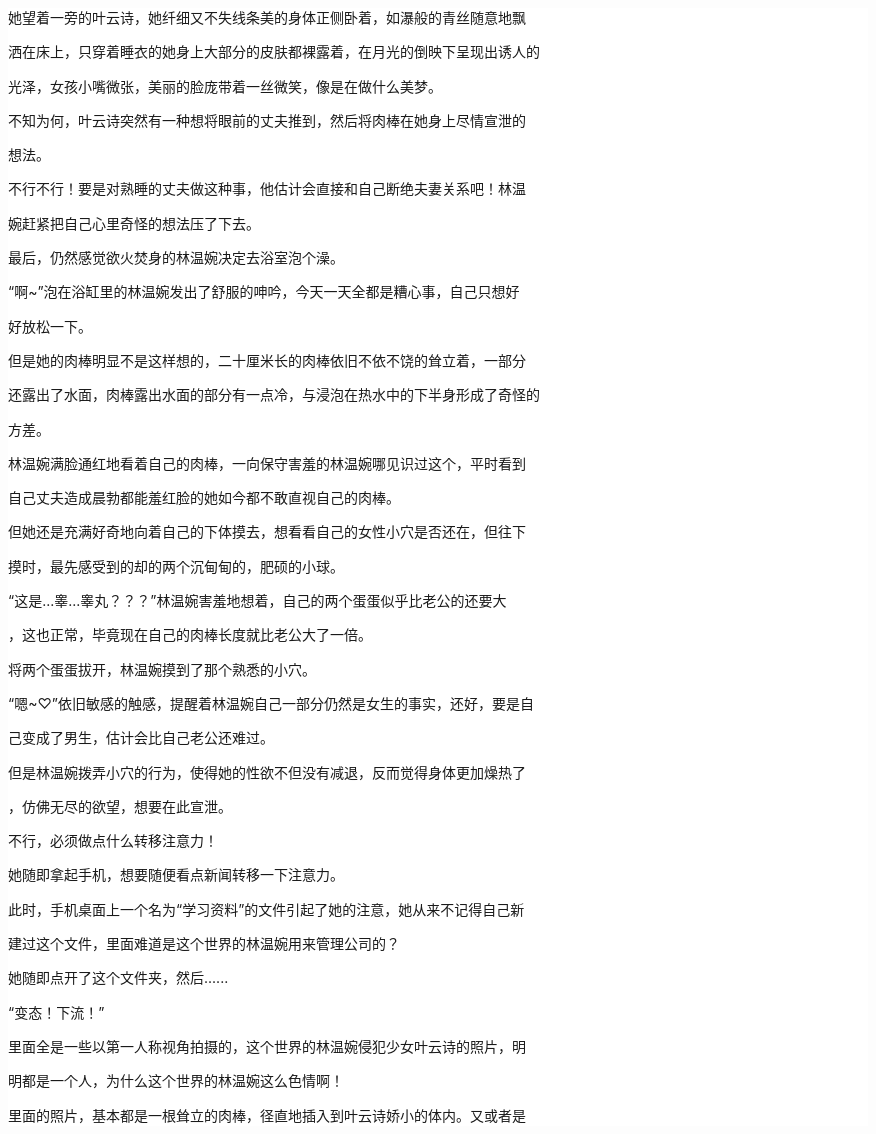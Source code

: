 她望着一旁的叶云诗，她纤细又不失线条美的身体正侧卧着，如瀑般的青丝随意地飘

洒在床上，只穿着睡衣的她身上大部分的皮肤都裸露着，在月光的倒映下呈现出诱人的

光泽，女孩小嘴微张，美丽的脸庞带着一丝微笑，像是在做什么美梦。

不知为何，叶云诗突然有一种想将眼前的丈夫推到，然后将肉棒在她身上尽情宣泄的

想法。

不行不行！要是对熟睡的丈夫做这种事，他估计会直接和自己断绝夫妻关系吧！林温

婉赶紧把自己心里奇怪的想法压了下去。

最后，仍然感觉欲火焚身的林温婉决定去浴室泡个澡。

“啊~”泡在浴缸里的林温婉发出了舒服的呻吟，今天一天全都是糟心事，自己只想好

好放松一下。

但是她的肉棒明显不是这样想的，二十厘米长的肉棒依旧不依不饶的耸立着，一部分

还露出了水面，肉棒露出水面的部分有一点冷，与浸泡在热水中的下半身形成了奇怪的

方差。

林温婉满脸通红地看着自己的肉棒，一向保守害羞的林温婉哪见识过这个，平时看到

自己丈夫造成晨勃都能羞红脸的她如今都不敢直视自己的肉棒。

但她还是充满好奇地向着自己的下体摸去，想看看自己的女性小穴是否还在，但往下

摸时，最先感受到的却的两个沉甸甸的，肥硕的小球。

“这是...睾...睾丸？？？”林温婉害羞地想着，自己的两个蛋蛋似乎比老公的还要大

，这也正常，毕竟现在自己的肉棒长度就比老公大了一倍。

将两个蛋蛋拔开，林温婉摸到了那个熟悉的小穴。

“嗯~♡”依旧敏感的触感，提醒着林温婉自己一部分仍然是女生的事实，还好，要是自

己变成了男生，估计会比自己老公还难过。

但是林温婉拨弄小穴的行为，使得她的性欲不但没有减退，反而觉得身体更加燥热了

，仿佛无尽的欲望，想要在此宣泄。

不行，必须做点什么转移注意力！

她随即拿起手机，想要随便看点新闻转移一下注意力。

此时，手机桌面上一个名为“学习资料”的文件引起了她的注意，她从来不记得自己新

建过这个文件，里面难道是这个世界的林温婉用来管理公司的？

她随即点开了这个文件夹，然后......

“变态！下流！”

里面全是一些以第一人称视角拍摄的，这个世界的林温婉侵犯少女叶云诗的照片，明

明都是一个人，为什么这个世界的林温婉这么色情啊！

里面的照片，基本都是一根耸立的肉棒，径直地插入到叶云诗娇小的体内。又或者是
